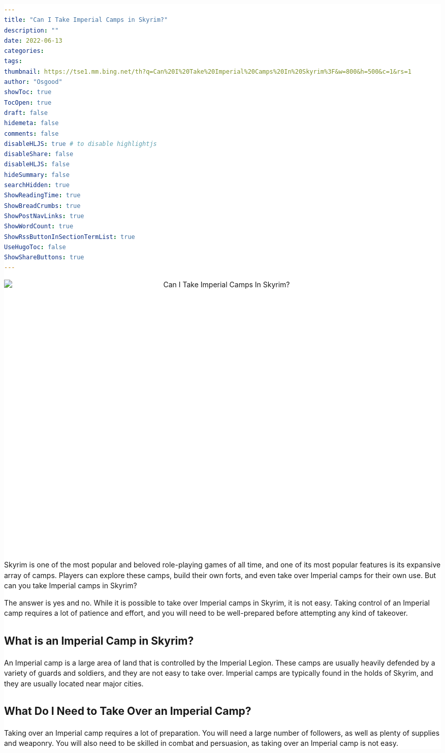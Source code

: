```yaml
---
title: "Can I Take Imperial Camps in Skyrim?"
description: ""
date: 2022-06-13
categories: 
tags: 
thumbnail: https://tse1.mm.bing.net/th?q=Can%20I%20Take%20Imperial%20Camps%20In%20Skyrim%3F&w=800&h=500&c=1&rs=1
author: "Osgood"
showToc: true
TocOpen: true
draft: false
hidemeta: false
comments: false
disableHLJS: true # to disable highlightjs
disableShare: false
disableHLJS: false
hideSummary: false
searchHidden: true
ShowReadingTime: true
ShowBreadCrumbs: true
ShowPostNavLinks: true
ShowWordCount: true
ShowRssButtonInSectionTermList: true
UseHugoToc: false
ShowShareButtons: true
---
```


<center>
	<img src="https://tse1.mm.bing.net/th?q=Can%20I%20Take%20Imperial%20Camps%20In%20Skyrim%3F&w=800&h=500&c=1&rs=1" alt="Can I Take Imperial Camps In Skyrim?" width="800" height="500" style="display: block; width: 100%; height: auto">
</center>

Skyrim is one of the most popular and beloved role-playing games of all time, and one of its most popular features is its expansive array of camps. Players can explore these camps, build their own forts, and even take over Imperial camps for their own use. But can you take Imperial camps in Skyrim?

The answer is yes and no. While it is possible to take over Imperial camps in Skyrim, it is not easy. Taking control of an Imperial camp requires a lot of patience and effort, and you will need to be well-prepared before attempting any kind of takeover.

<h2>What is an Imperial Camp in Skyrim?</h2>

An Imperial camp is a large area of land that is controlled by the Imperial Legion. These camps are usually heavily defended by a variety of guards and soldiers, and they are not easy to take over. Imperial camps are typically found in the holds of Skyrim, and they are usually located near major cities.

<h2>What Do I Need to Take Over an Imperial Camp?</h2>

Taking over an Imperial camp requires a lot of preparation. You will need a large number of followers, as well as plenty of supplies and weaponry. You will also need to be skilled in combat and persuasion, as taking over an Imperial camp is not easy.
